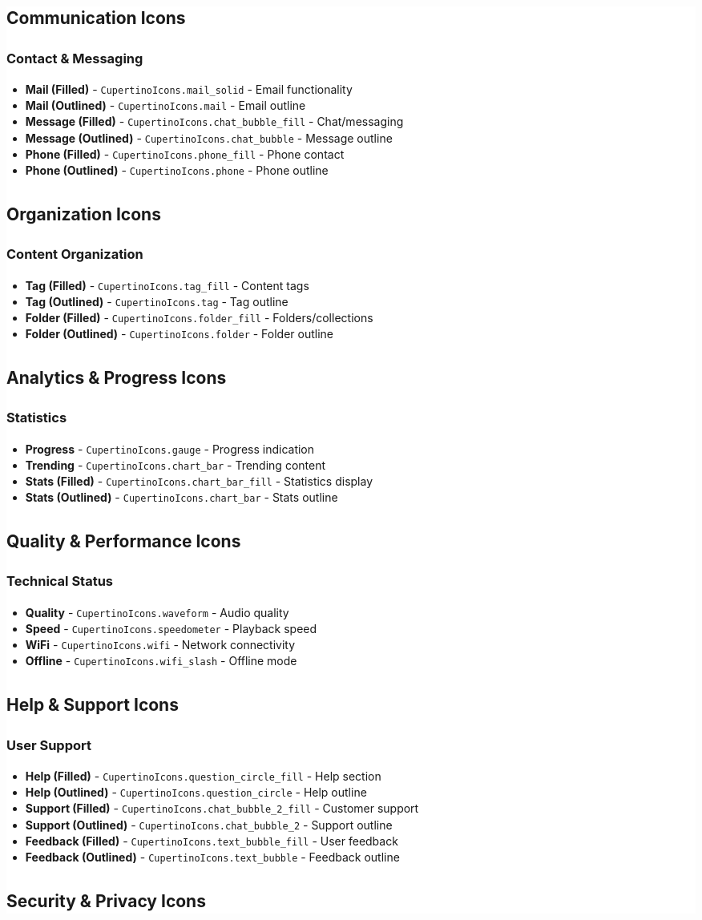 ## Communication Icons

### Contact & Messaging
- **Mail (Filled)** - `CupertinoIcons.mail_solid` - Email functionality
- **Mail (Outlined)** - `CupertinoIcons.mail` - Email outline
- **Message (Filled)** - `CupertinoIcons.chat_bubble_fill` - Chat/messaging
- **Message (Outlined)** - `CupertinoIcons.chat_bubble` - Message outline
- **Phone (Filled)** - `CupertinoIcons.phone_fill` - Phone contact
- **Phone (Outlined)** - `CupertinoIcons.phone` - Phone outline

## Organization Icons

### Content Organization
- **Tag (Filled)** - `CupertinoIcons.tag_fill` - Content tags
- **Tag (Outlined)** - `CupertinoIcons.tag` - Tag outline
- **Folder (Filled)** - `CupertinoIcons.folder_fill` - Folders/collections
- **Folder (Outlined)** - `CupertinoIcons.folder` - Folder outline

## Analytics & Progress Icons

### Statistics
- **Progress** - `CupertinoIcons.gauge` - Progress indication
- **Trending** - `CupertinoIcons.chart_bar` - Trending content
- **Stats (Filled)** - `CupertinoIcons.chart_bar_fill` - Statistics display
- **Stats (Outlined)** - `CupertinoIcons.chart_bar` - Stats outline

## Quality & Performance Icons

### Technical Status
- **Quality** - `CupertinoIcons.waveform` - Audio quality
- **Speed** - `CupertinoIcons.speedometer` - Playback speed
- **WiFi** - `CupertinoIcons.wifi` - Network connectivity
- **Offline** - `CupertinoIcons.wifi_slash` - Offline mode

## Help & Support Icons

### User Support
- **Help (Filled)** - `CupertinoIcons.question_circle_fill` - Help section
- **Help (Outlined)** - `CupertinoIcons.question_circle` - Help outline
- **Support (Filled)** - `CupertinoIcons.chat_bubble_2_fill` - Customer support
- **Support (Outlined)** - `CupertinoIcons.chat_bubble_2` - Support outline
- **Feedback (Filled)** - `CupertinoIcons.text_bubble_fill` - User feedback
- **Feedback (Outlined)** - `CupertinoIcons.text_bubble` - Feedback outline

## Security & Privacy Icons

